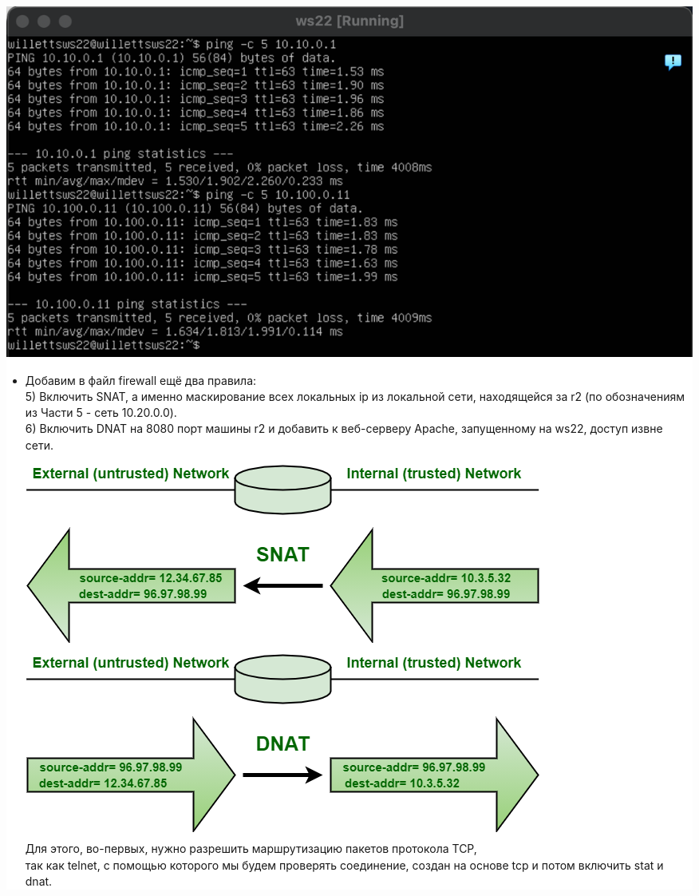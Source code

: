 ![firewall_ws22_r1_yes_ping](../misc/images/Report_img/firewall_ws22_r1_yes_ping.png#medium)  

- Добавим в файл firewall ещё два правила:  
  5) Включить SNAT, а именно маскирование всех локальных ip из локальной сети, находящейся за r2 (по обозначениям из Части 5 - сеть 10.20.0.0).  
  6) Включить DNAT на 8080 порт машины r2 и добавить к веб-серверу Apache, запущенному на ws22, доступ извне сети.  
![snat_dnat](../misc/images/Report_img/snat_dnat.png#small)  
Для этого, во-первых, нужно разрешить маршрутизацию пакетов протокола TCP,  
так как telnet, c помощью которого мы будем проверять соединение, создан на основе tcp и потом включить stat и dnat.  